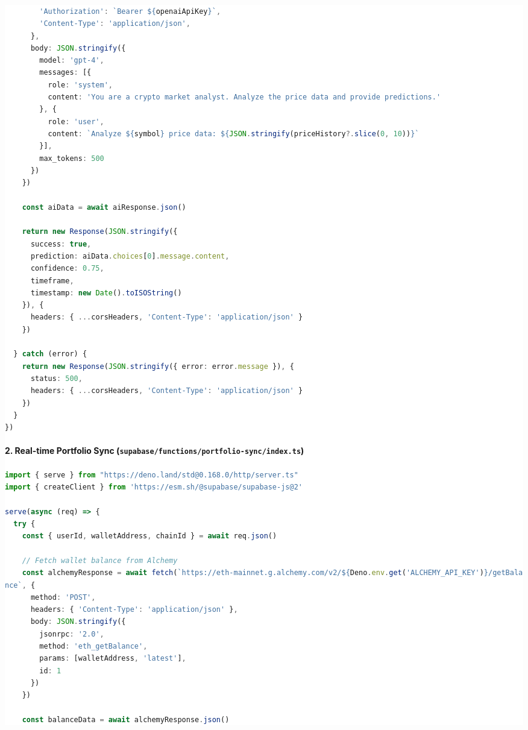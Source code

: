 ```typescript
        'Authorization': `Bearer ${openaiApiKey}`,
        'Content-Type': 'application/json',
      },
      body: JSON.stringify({
        model: 'gpt-4',
        messages: [{
          role: 'system',
          content: 'You are a crypto market analyst. Analyze the price data and provide predictions.'
        }, {
          role: 'user',
          content: `Analyze ${symbol} price data: ${JSON.stringify(priceHistory?.slice(0, 10))}`
        }],
        max_tokens: 500
      })
    })

    const aiData = await aiResponse.json()

    return new Response(JSON.stringify({
      success: true,
      prediction: aiData.choices[0].message.content,
      confidence: 0.75,
      timeframe,
      timestamp: new Date().toISOString()
    }), {
      headers: { ...corsHeaders, 'Content-Type': 'application/json' }
    })

  } catch (error) {
    return new Response(JSON.stringify({ error: error.message }), {
      status: 500,
      headers: { ...corsHeaders, 'Content-Type': 'application/json' }
    })
  }
})
```

#### **2. Real-time Portfolio Sync** (`supabase/functions/portfolio-sync/index.ts`)
```typescript
import { serve } from "https://deno.land/std@0.168.0/http/server.ts"
import { createClient } from 'https://esm.sh/@supabase/supabase-js@2'

serve(async (req) => {
  try {
    const { userId, walletAddress, chainId } = await req.json()

    // Fetch wallet balance from Alchemy
    const alchemyResponse = await fetch(`https://eth-mainnet.g.alchemy.com/v2/${Deno.env.get('ALCHEMY_API_KEY')}/getBalance`, {
      method: 'POST',
      headers: { 'Content-Type': 'application/json' },
      body: JSON.stringify({
        jsonrpc: '2.0',
        method: 'eth_getBalance',
        params: [walletAddress, 'latest'],
        id: 1
      })
    })

    const balanceData = await alchemyResponse.json()

```